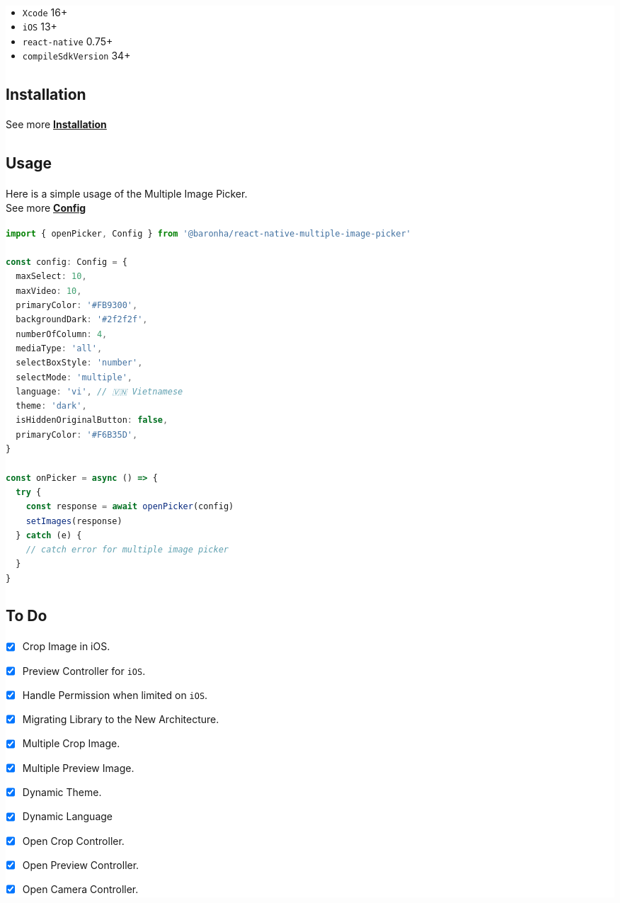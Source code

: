 - `Xcode` 16+
- `iOS` 13+
- `react-native` 0.75+
- `compileSdkVersion` 34+

## Installation

See more [**Installation**](https://baronha.github.io/react-native-multiple-image-picker/getting-started)

## Usage

Here is a simple usage of the Multiple Image Picker. <br/>
See more [**Config**](https://baronha.github.io/react-native-multiple-image-picker/config)

```typescript
import { openPicker, Config } from '@baronha/react-native-multiple-image-picker'

const config: Config = {
  maxSelect: 10,
  maxVideo: 10,
  primaryColor: '#FB9300',
  backgroundDark: '#2f2f2f',
  numberOfColumn: 4,
  mediaType: 'all',
  selectBoxStyle: 'number',
  selectMode: 'multiple',
  language: 'vi', // 🇻🇳 Vietnamese
  theme: 'dark',
  isHiddenOriginalButton: false,
  primaryColor: '#F6B35D',
}

const onPicker = async () => {
  try {
    const response = await openPicker(config)
    setImages(response)
  } catch (e) {
    // catch error for multiple image picker
  }
}
```

## To Do

- [x] Crop Image in iOS.
- [x] Preview Controller for `iOS`.
- [x] Handle Permission when limited on `iOS`.
- [x] Migrating Library to the New Architecture.
- [x] Multiple Crop Image.
- [x] Multiple Preview Image.
- [x] Dynamic Theme.
- [x] Dynamic Language
- [x] Open Crop Controller.
- [x] Open Preview Controller.
- [x] Open Camera Controller.


[iOS]: https://img.shields.io/badge/iOS-000000?style=for-the-badge&logo=ios&logoColor=white
[iOS-URL]: https://www.apple.com/ios
[Android]: https://img.shields.io/badge/Android-3DDC84?style=for-the-badge&logo=android&logoColor=white
[Android-URL]: https://www.android.com/
[React-Native]: https://img.shields.io/badge/React_Native-20232A?style=for-the-badge&logo=react&logoColor=61DAFB
[React-Native-URL]: https://reactnative.dev/
[React-Native]: https://img.shields.io/badge/React_Native-20232A?style=for-the-badge&logo=react&logoColor=61DAFB
[React-Native-URL]: https://reactnative.dev/
[Swift]: https://img.shields.io/badge/Swift-FA7343?style=for-the-badge&logo=swift&logoColor=white
[Swift-URL]: https://developer.apple.com/swift/
[Kotlin]: https://img.shields.io/badge/Kotlin-0095D5?&style=for-the-badge&logo=kotlin&logoColor=white
[Kotlin-URL]: https://kotlinlang.org/
[Logo]: https://img.shields.io/badge/React_Native_Multiple_Image_Picker-DF78C3?style=for-the-badge